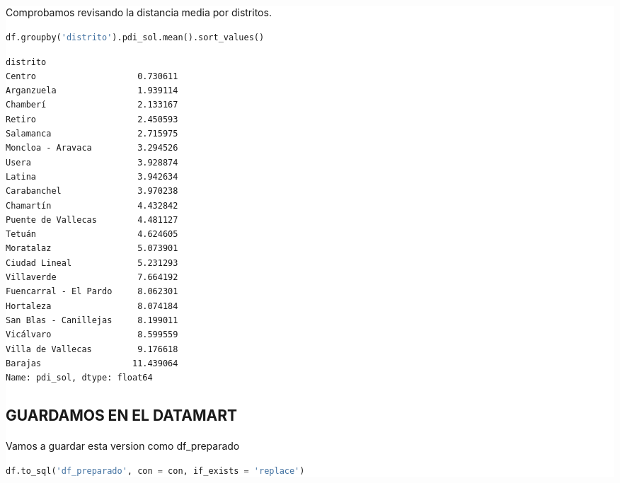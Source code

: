 Comprobamos revisando la distancia media por distritos.


```python
df.groupby('distrito').pdi_sol.mean().sort_values()
```




    distrito
    Centro                    0.730611
    Arganzuela                1.939114
    Chamberí                  2.133167
    Retiro                    2.450593
    Salamanca                 2.715975
    Moncloa - Aravaca         3.294526
    Usera                     3.928874
    Latina                    3.942634
    Carabanchel               3.970238
    Chamartín                 4.432842
    Puente de Vallecas        4.481127
    Tetuán                    4.624605
    Moratalaz                 5.073901
    Ciudad Lineal             5.231293
    Villaverde                7.664192
    Fuencarral - El Pardo     8.062301
    Hortaleza                 8.074184
    San Blas - Canillejas     8.199011
    Vicálvaro                 8.599559
    Villa de Vallecas         9.176618
    Barajas                  11.439064
    Name: pdi_sol, dtype: float64



## GUARDAMOS EN EL DATAMART

Vamos a guardar esta version como df_preparado


```python
df.to_sql('df_preparado', con = con, if_exists = 'replace')
```
